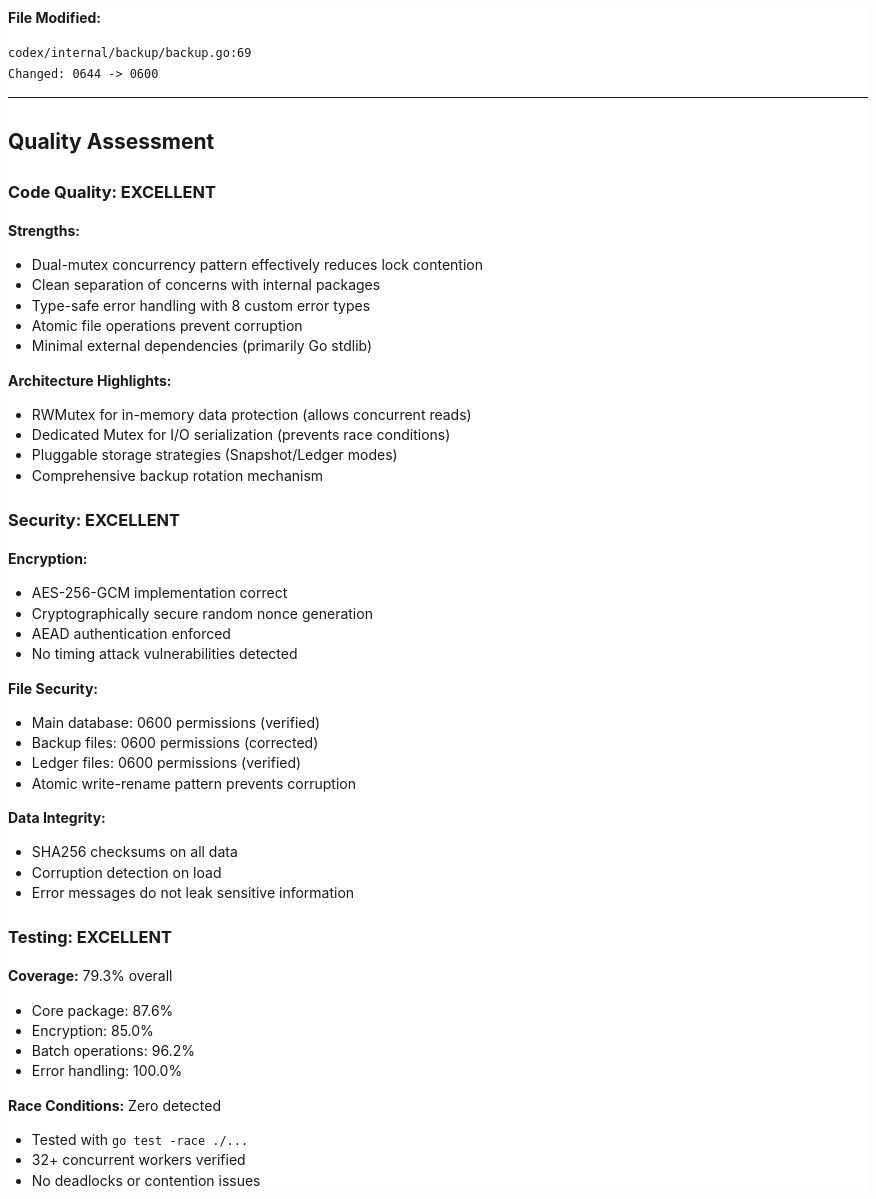 **File Modified:**
```
codex/internal/backup/backup.go:69
Changed: 0644 -> 0600
```

---

## Quality Assessment

### Code Quality: EXCELLENT

**Strengths:**
- Dual-mutex concurrency pattern effectively reduces lock contention
- Clean separation of concerns with internal packages
- Type-safe error handling with 8 custom error types
- Atomic file operations prevent corruption
- Minimal external dependencies (primarily Go stdlib)

**Architecture Highlights:**
- RWMutex for in-memory data protection (allows concurrent reads)
- Dedicated Mutex for I/O serialization (prevents race conditions)
- Pluggable storage strategies (Snapshot/Ledger modes)
- Comprehensive backup rotation mechanism

### Security: EXCELLENT

**Encryption:**
- AES-256-GCM implementation correct
- Cryptographically secure random nonce generation
- AEAD authentication enforced
- No timing attack vulnerabilities detected

**File Security:**
- Main database: 0600 permissions (verified)
- Backup files: 0600 permissions (corrected)
- Ledger files: 0600 permissions (verified)
- Atomic write-rename pattern prevents corruption

**Data Integrity:**
- SHA256 checksums on all data
- Corruption detection on load
- Error messages do not leak sensitive information

### Testing: EXCELLENT

**Coverage:** 79.3% overall
- Core package: 87.6%
- Encryption: 85.0%
- Batch operations: 96.2%
- Error handling: 100.0%

**Race Conditions:** Zero detected
- Tested with `go test -race ./...`
- 32+ concurrent workers verified
- No deadlocks or contention issues

